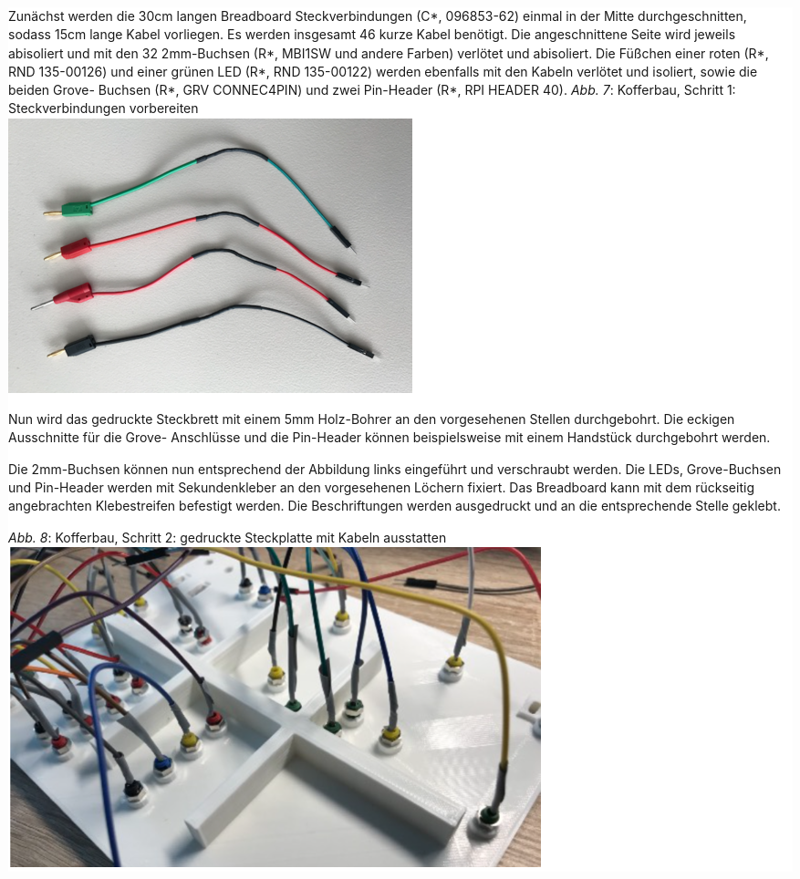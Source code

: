 Zunächst werden die 30cm langen Breadboard Steckverbindungen (C*, 096853-62) einmal in der Mitte durchgeschnitten, sodass 15cm lange Kabel vorliegen. Es werden insgesamt 46 kurze Kabel benötigt. Die angeschnittene Seite wird jeweils abisoliert und mit den 32 2mm-Buchsen (R*, MBI1SW und andere Farben) verlötet und abisoliert. Die Füßchen einer roten (R*, RND 135-00126) und einer grünen LED (R*, RND 135-00122) werden ebenfalls mit den Kabeln verlötet und isoliert, sowie die beiden Grove- Buchsen (R*, GRV CONNEC4PIN) und zwei Pin-Header (R*, RPI HEADER 40).
*Abb. 7*:  Kofferbau, Schritt 1: Steckverbindungen vorbereiten  
                    ![Figure 7](Hardware/Fotos/koffer_1.png)  

Nun wird das gedruckte Steckbrett mit einem 5mm Holz-Bohrer an den vorgesehenen Stellen durchgebohrt. Die eckigen Ausschnitte für die Grove- Anschlüsse und die Pin-Header können beispielsweise mit einem Handstück durchgebohrt werden.

Die 2mm-Buchsen können nun entsprechend der Abbildung links eingeführt und verschraubt werden. Die LEDs, Grove-Buchsen und Pin-Header werden mit Sekundenkleber an den vorgesehenen Löchern fixiert. Das Breadboard kann mit dem rückseitig angebrachten Klebestreifen befestigt werden. Die Beschriftungen
werden ausgedruckt und an die entsprechende Stelle geklebt.

*Abb. 8*:  Kofferbau, Schritt 2: gedruckte Steckplatte mit Kabeln ausstatten  
                    ![Figure 8](Hardware/Fotos/koffer_2.png)  
